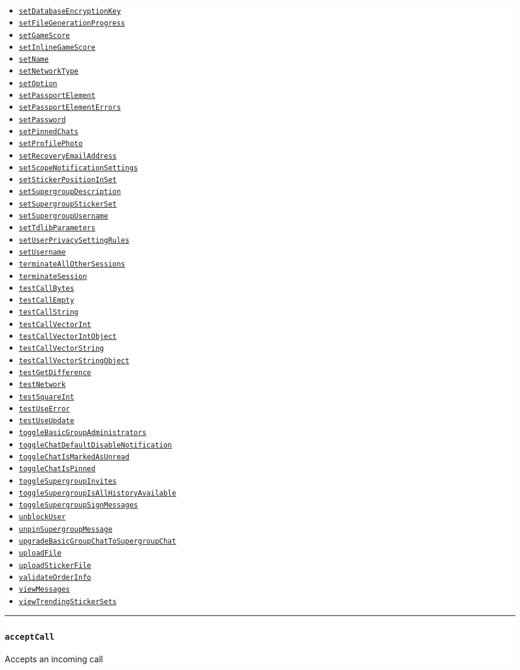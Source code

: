 - [`setDatabaseEncryptionKey`](#setdatabaseencryptionkey)
- [`setFileGenerationProgress`](#setfilegenerationprogress)
- [`setGameScore`](#setgamescore)
- [`setInlineGameScore`](#setinlinegamescore)
- [`setName`](#setname)
- [`setNetworkType`](#setnetworktype)
- [`setOption`](#setoption)
- [`setPassportElement`](#setpassportelement)
- [`setPassportElementErrors`](#setpassportelementerrors)
- [`setPassword`](#setpassword)
- [`setPinnedChats`](#setpinnedchats)
- [`setProfilePhoto`](#setprofilephoto)
- [`setRecoveryEmailAddress`](#setrecoveryemailaddress)
- [`setScopeNotificationSettings`](#setscopenotificationsettings)
- [`setStickerPositionInSet`](#setstickerpositioninset)
- [`setSupergroupDescription`](#setsupergroupdescription)
- [`setSupergroupStickerSet`](#setsupergroupstickerset)
- [`setSupergroupUsername`](#setsupergroupusername)
- [`setTdlibParameters`](#settdlibparameters)
- [`setUserPrivacySettingRules`](#setuserprivacysettingrules)
- [`setUsername`](#setusername)
- [`terminateAllOtherSessions`](#terminateallothersessions)
- [`terminateSession`](#terminatesession)
- [`testCallBytes`](#testcallbytes)
- [`testCallEmpty`](#testcallempty)
- [`testCallString`](#testcallstring)
- [`testCallVectorInt`](#testcallvectorint)
- [`testCallVectorIntObject`](#testcallvectorintobject)
- [`testCallVectorString`](#testcallvectorstring)
- [`testCallVectorStringObject`](#testcallvectorstringobject)
- [`testGetDifference`](#testgetdifference)
- [`testNetwork`](#testnetwork)
- [`testSquareInt`](#testsquareint)
- [`testUseError`](#testuseerror)
- [`testUseUpdate`](#testuseupdate)
- [`toggleBasicGroupAdministrators`](#togglebasicgroupadministrators)
- [`toggleChatDefaultDisableNotification`](#togglechatdefaultdisablenotification)
- [`toggleChatIsMarkedAsUnread`](#togglechatismarkedasunread)
- [`toggleChatIsPinned`](#togglechatispinned)
- [`toggleSupergroupInvites`](#togglesupergroupinvites)
- [`toggleSupergroupIsAllHistoryAvailable`](#togglesupergroupisallhistoryavailable)
- [`toggleSupergroupSignMessages`](#togglesupergroupsignmessages)
- [`unblockUser`](#unblockuser)
- [`unpinSupergroupMessage`](#unpinsupergroupmessage)
- [`upgradeBasicGroupChatToSupergroupChat`](#upgradebasicgroupchattosupergroupchat)
- [`uploadFile`](#uploadfile)
- [`uploadStickerFile`](#uploadstickerfile)
- [`validateOrderInfo`](#validateorderinfo)
- [`viewMessages`](#viewmessages)
- [`viewTrendingStickerSets`](#viewtrendingstickersets)
-------------
### `acceptCall`
Accepts an incoming call
